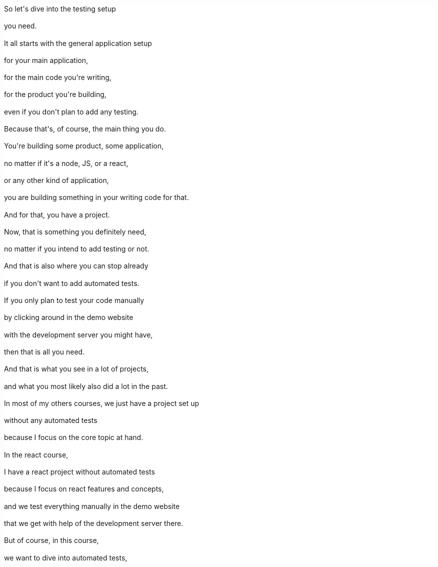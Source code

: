 So let's dive into the testing setup

you need.

It all starts with the general application setup

for your main application,

for the main code you're writing,

for the product you're building,

even if you don't plan to add any testing.

Because that's, of course, the main thing you do.

You're building some product, some application,

no matter if it's a node, JS, or a react,

or any other kind of application,

you are building something in your writing code for that.

And for that, you have a project.

Now, that is something you definitely need,

no matter if you intend to add testing or not.

And that is also where you can stop already

if you don't want to add automated tests.

If you only plan to test your code manually

by clicking around in the demo website

with the development server you might have,

then that is all you need.

And that is what you see in a lot of projects,

and what you most likely also did a lot in the past.

In most of my others courses, we just have a project set up

without any automated tests

because I focus on the core topic at hand.

In the react course,

I have a react project without automated tests

because I focus on react features and concepts,

and we test everything manually in the demo website

that we get with help of the development server there.

But of course, in this course,

we want to dive into automated tests,
